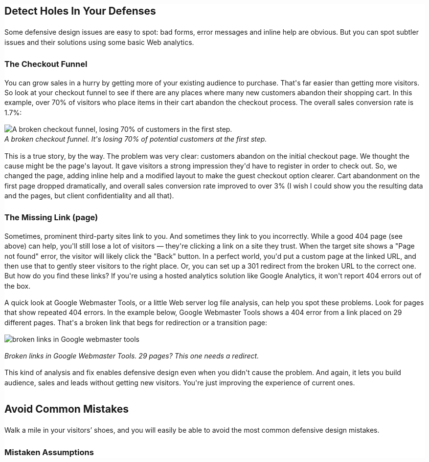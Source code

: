 ## Detect Holes In Your Defenses

Some defensive design issues are easy to spot: bad forms, error messages and inline help are obvious. But you can spot subtler issues and their solutions using some basic Web analytics.</p>

### The Checkout Funnel

You can grow sales in a hurry by getting more of your existing audience to purchase. That's far easier than getting more visitors. So look at your checkout funnel to see if there are any places where many new customers abandon their shopping cart. In this example, over 70% of visitors who place items in their cart abandon the checkout process. The overall sales conversion rate is 1.7%:

<img loading="lazy" decoding="async"  class="aligncenter size-full wp-image-99547" title="checkout-funnel-1" src="https://archive.smashing.media/assets/344dbf88-fdf9-42bb-adb4-46f01eedd629/19c5499b-0f15-4583-b606-b6c7a5c5333a/checkout-funnel-1.png" alt="A broken checkout funnel, losing 70% of customers in the first step." width="327" height="707" /><br>
<em>A broken checkout funnel. It's losing 70% of potential customers at the first step.</em>

This is a true story, by the way. The problem was very clear: customers abandon on the initial checkout page. We thought the cause might be the page's layout. It gave visitors a strong impression they'd have to register in order to check out. So, we changed the page, adding inline help and a modified layout to make the guest checkout option clearer. Cart abandonment on the first page dropped dramatically, and overall sales conversion rate improved to over 3% (I wish I could show you the resulting data and the pages, but client confidentiality and all that).</p>

### The Missing Link (page)

Sometimes, prominent third-party sites link to you. And sometimes they link to you incorrectly. While a good 404 page (see above) can help, you'll still lose a lot of visitors — they're clicking a link on a site they trust. When the target site shows a "Page not found" error, the visitor will likely click the "Back" button. In a perfect world, you'd put a custom page at the linked URL, and then use that to gently steer visitors to the right place. Or, you can set up a 301 redirect from the broken URL to the correct one. But how do you find these links? If you're using a hosted analytics solution like Google Analytics, it won't report 404 errors out of the box.

A quick look at Google Webmaster Tools, or a little Web server log file analysis, can help you spot these problems. Look for pages that show repeated 404 errors. In the example below, Google Webmaster Tools shows a 404 error from a link placed on 29 different pages. That's a broken link that begs for redirection or a transition page:

<img loading="lazy" decoding="async"  class="99548" title="broken-links-gwt" src="https://archive.smashing.media/assets/344dbf88-fdf9-42bb-adb4-46f01eedd629/0e4a4ab8-0684-488d-aecc-0e19dc252194/broken-links-gwt.png" alt="broken links in Google webmaster tools" width="500" height="307" />

<em>Broken links in Google Webmaster Tools. 29 pages? This one needs a redirect.</em>

This kind of analysis and fix enables defensive design even when you didn't cause the problem. And again, it lets you build audience, sales and leads without getting new visitors. You're just improving the experience of current ones.</p>

## Avoid Common Mistakes

Walk a mile in your visitors’ shoes, and you will easily be able to avoid the most common defensive design mistakes.</p>

### Mistaken Assumptions
